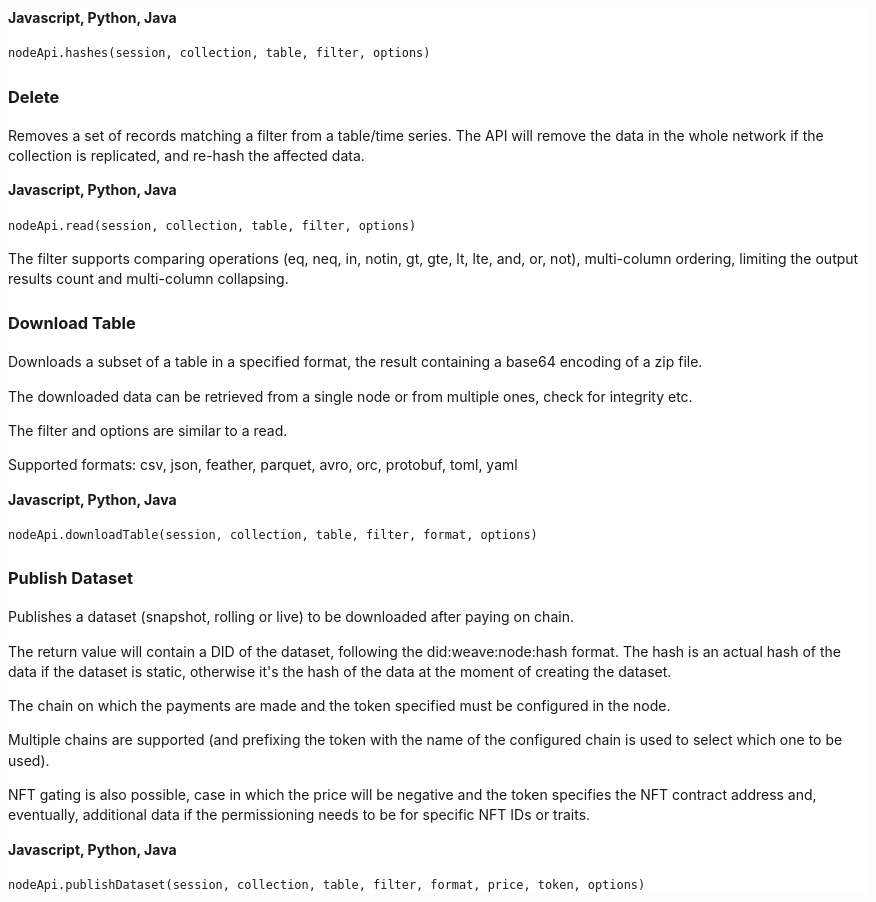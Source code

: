 **Javascript, Python, Java**

```
nodeApi.hashes(session, collection, table, filter, options)
```

### <a name="Delete">Delete</a>

Removes a set of records matching a filter from a table/time series. The  API will remove the data in the whole network if the collection is replicated, and re-hash the affected data.

**Javascript, Python, Java**

```
nodeApi.read(session, collection, table, filter, options)
```

The filter supports comparing operations (eq, neq, in, notin, gt, gte, lt, lte, and, or, not), multi-column ordering, limiting the output results count and multi-column collapsing.

### <a name="Download_Table">Download Table</a>

Downloads a subset of a table in a specified format, the result containing a base64 encoding of a zip file.

The downloaded data can be retrieved from a single node or from multiple ones, check for integrity etc.

The filter and options are similar to a read.

Supported formats: csv, json, feather, parquet, avro, orc, protobuf, toml, yaml

**Javascript, Python, Java**

```
nodeApi.downloadTable(session, collection, table, filter, format, options)
```


### <a name="Publish_Dataset">Publish Dataset</a>

Publishes a dataset (snapshot, rolling or live) to be downloaded after paying on chain.

The return value will contain a DID of the dataset, following the did:weave:node:hash format. The hash is an actual hash of the data if the dataset is static, otherwise it's the hash of the data at the moment of creating the dataset.

The chain on which the payments are made and the token specified must be configured in the node.

Multiple chains are supported (and prefixing the token with the name of the configured chain is used to select which one to be used).

NFT gating is also possible, case in which the price will be negative and the token specifies the NFT contract address and, eventually, additional data if the permissioning needs to be for specific NFT IDs or traits.

**Javascript, Python, Java**

```
nodeApi.publishDataset(session, collection, table, filter, format, price, token, options)
```
